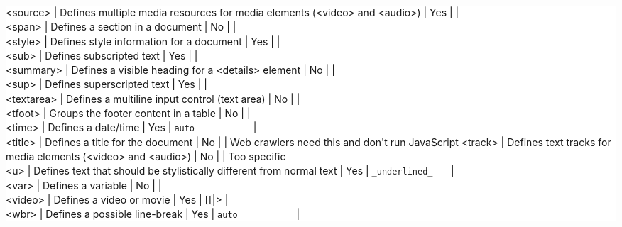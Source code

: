&lt;source>     | Defines multiple media resources for media elements (&lt;video> and &lt;audio>)                     | Yes       |                   |                                                
&lt;span>       | Defines a section in a document                                                                     | No        |                   |                                                
&lt;style>      | Defines style information for a document                                                            | Yes       |                   |                                                
&lt;sub>        | Defines subscripted text                                                                            | Yes       |                   |                                                
&lt;summary>    | Defines a visible heading for a &lt;details> element                                                | No        |                   |                                                
&lt;sup>        | Defines superscripted text                                                                          | Yes       |                   |                                                
&lt;textarea>   | Defines a multiline input control (text area)                                                       | No        |                   |                                                
&lt;tfoot>      | Groups the footer content in a table                                                                | No        |                   |                                                
&lt;time>       | Defines a date/time                                                                                 | Yes       | `auto           ` |                                                
&lt;title>      | Defines a title for the document                                                                    | No        |                   | Web crawlers need this and don't run JavaScript
&lt;track>      | Defines text tracks for media elements (&lt;video> and &lt;audio>)                                  | No        |                   | Too specific                                   
&lt;u>          | Defines text that should be stylistically different from normal text                                | Yes       | `_underlined_   ` |                                                
&lt;var>        | Defines a variable                                                                                  | No        |                   |                                                
&lt;video>      | Defines a video or movie                                                                            | Yes       | [[&#124;>          |                                                
&lt;wbr>        | Defines a possible line-break                                                                       | Yes       | `auto           ` |                                                

<script>
function tagFilter(element) {
    var tmp = $('#html-tags tr :nth-child(3)');
    for (var i=1; i<tmp.length; i++) {
        if ($(tmp[i]).html() === element.value) $(tmp[i]).parent().css('display', 'table-row');
        else $(tmp[i]).parent().css('display', 'none');
    }
}
</script>